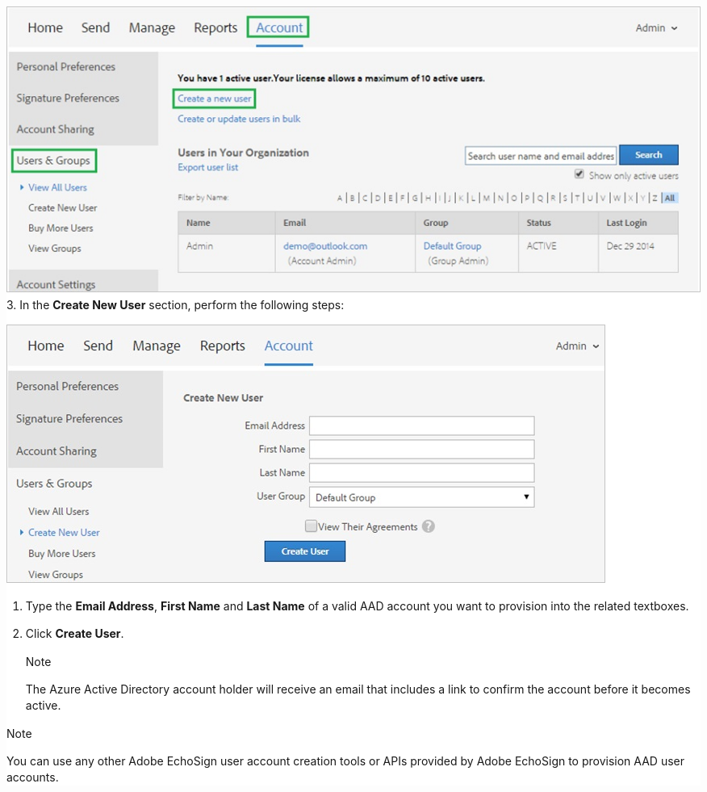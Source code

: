    ![Account](./media/active-directory-saas-adobe-echosign-tutorial/IC789524.png "Account")
3. In the **Create New User** section, perform the following steps:
   
   ![Create User](./media/active-directory-saas-adobe-echosign-tutorial/IC789525.png "Create User")
   
   1. Type the **Email Address**, **First Name** and **Last Name** of a valid AAD account you want to provision into the related textboxes.
   2. Click **Create User**.
      
      >[!NOTE]
      >The Azure Active Directory account holder will receive an email that includes a link to confirm the account before it becomes active. 
      > 

>[!NOTE]
>You can use any other Adobe EchoSign user account creation tools or APIs provided by Adobe EchoSign to provision AAD user accounts. 
> 
